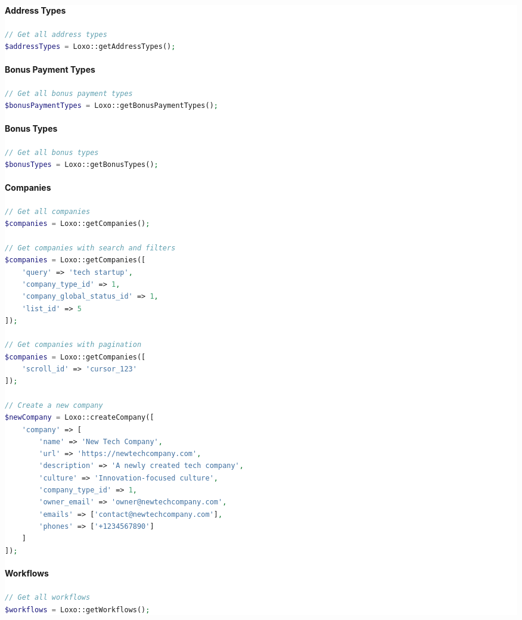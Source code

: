 #### Address Types
```php
// Get all address types
$addressTypes = Loxo::getAddressTypes();
```

#### Bonus Payment Types
```php
// Get all bonus payment types
$bonusPaymentTypes = Loxo::getBonusPaymentTypes();
```

#### Bonus Types
```php
// Get all bonus types
$bonusTypes = Loxo::getBonusTypes();
```

#### Companies
```php
// Get all companies
$companies = Loxo::getCompanies();

// Get companies with search and filters
$companies = Loxo::getCompanies([
    'query' => 'tech startup',
    'company_type_id' => 1,
    'company_global_status_id' => 1,
    'list_id' => 5
]);

// Get companies with pagination
$companies = Loxo::getCompanies([
    'scroll_id' => 'cursor_123'
]);

// Create a new company
$newCompany = Loxo::createCompany([
    'company' => [
        'name' => 'New Tech Company',
        'url' => 'https://newtechcompany.com',
        'description' => 'A newly created tech company',
        'culture' => 'Innovation-focused culture',
        'company_type_id' => 1,
        'owner_email' => 'owner@newtechcompany.com',
        'emails' => ['contact@newtechcompany.com'],
        'phones' => ['+1234567890']
    ]
]);
```

#### Workflows
```php
// Get all workflows
$workflows = Loxo::getWorkflows();
```
